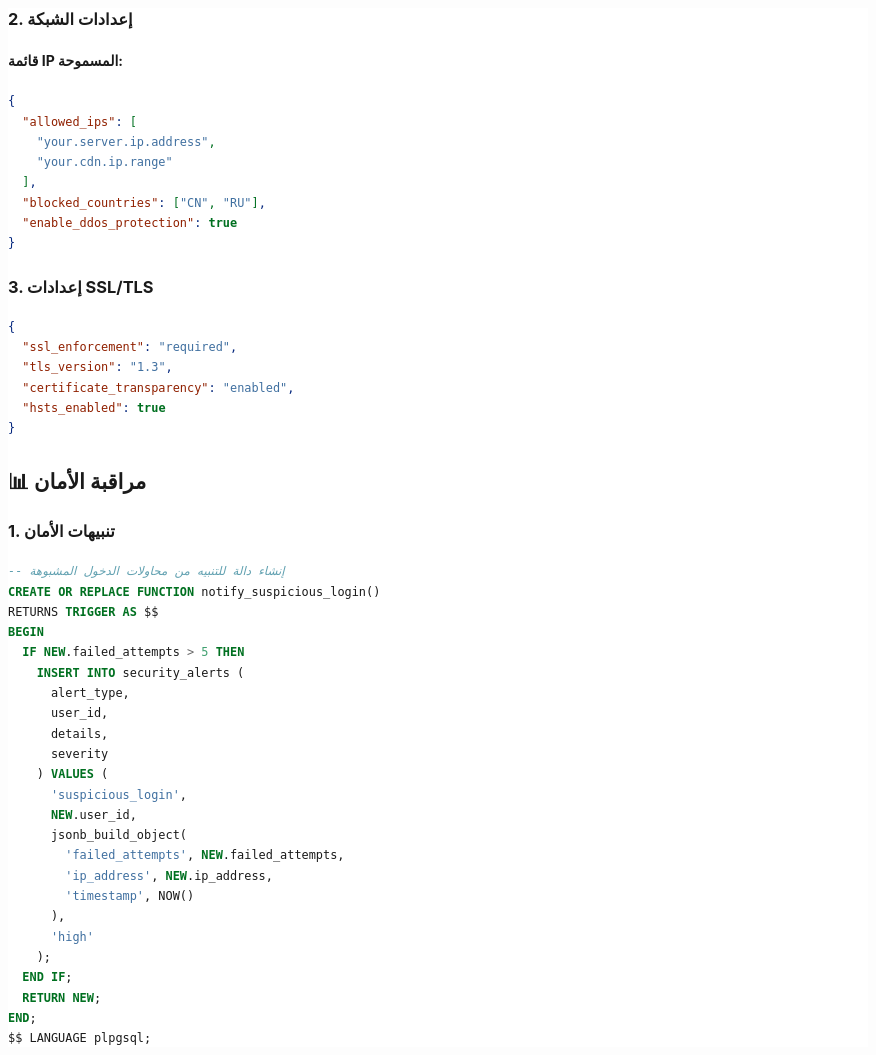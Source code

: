### 2. إعدادات الشبكة

#### قائمة IP المسموحة:
```json
{
  "allowed_ips": [
    "your.server.ip.address",
    "your.cdn.ip.range"
  ],
  "blocked_countries": ["CN", "RU"],
  "enable_ddos_protection": true
}
```

### 3. إعدادات SSL/TLS

```json
{
  "ssl_enforcement": "required",
  "tls_version": "1.3",
  "certificate_transparency": "enabled",
  "hsts_enabled": true
}
```

## 📊 مراقبة الأمان

### 1. تنبيهات الأمان

```sql
-- إنشاء دالة للتنبيه من محاولات الدخول المشبوهة
CREATE OR REPLACE FUNCTION notify_suspicious_login()
RETURNS TRIGGER AS $$
BEGIN
  IF NEW.failed_attempts > 5 THEN
    INSERT INTO security_alerts (
      alert_type,
      user_id,
      details,
      severity
    ) VALUES (
      'suspicious_login',
      NEW.user_id,
      jsonb_build_object(
        'failed_attempts', NEW.failed_attempts,
        'ip_address', NEW.ip_address,
        'timestamp', NOW()
      ),
      'high'
    );
  END IF;
  RETURN NEW;
END;
$$ LANGUAGE plpgsql;
```
